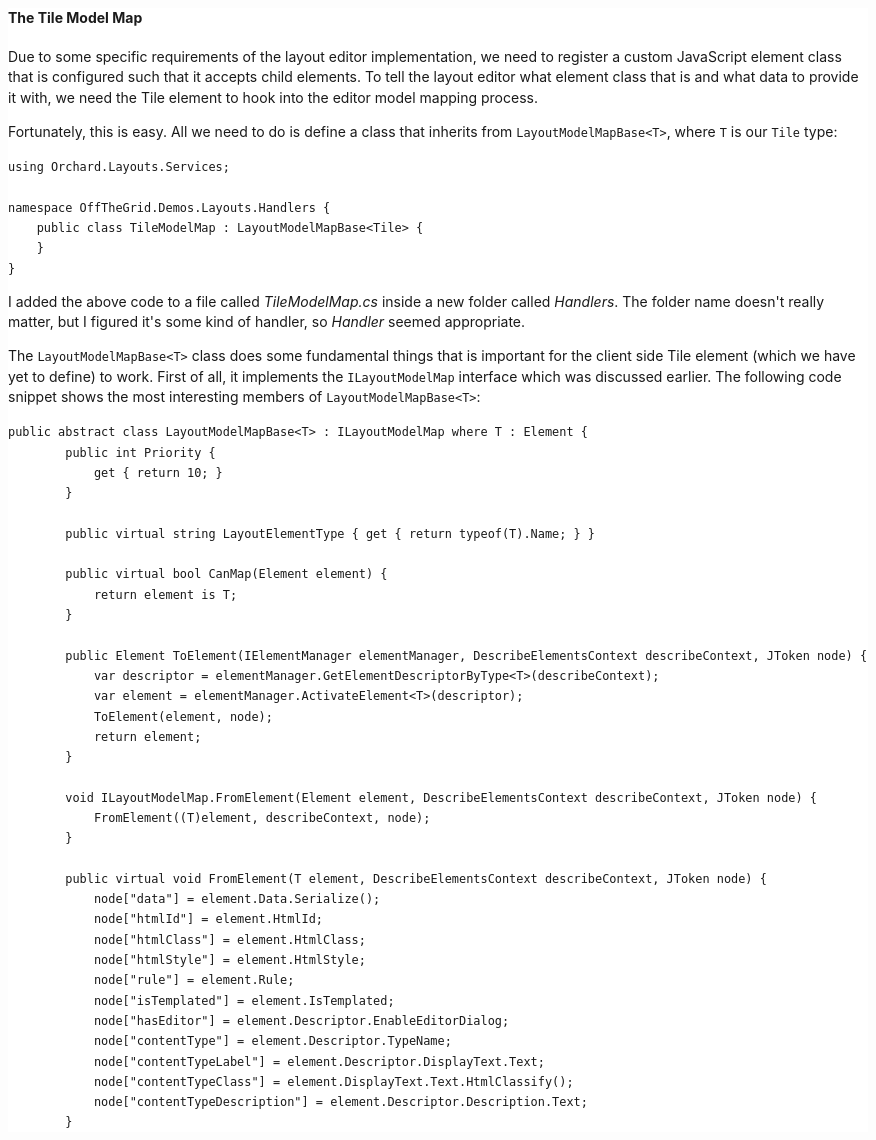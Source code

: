 #### The Tile Model Map
Due to some specific requirements of the layout editor implementation, we need to register a custom JavaScript element class that is configured such that it accepts child elements. To tell the layout editor what element class that is and what data to provide it with, we need the Tile element to hook into the editor model mapping process. 

Fortunately, this is easy. All we need to do is define a class that inherits from `LayoutModelMapBase<T>`, where `T` is our `Tile` type: 

```
using Orchard.Layouts.Services;

namespace OffTheGrid.Demos.Layouts.Handlers {
    public class TileModelMap : LayoutModelMapBase<Tile> {
    }
}
```

I added the above code to a file called *TileModelMap.cs* inside a new folder called *Handlers*. The folder name doesn't really matter, but I figured it's some kind of handler, so *Handler* seemed appropriate.

The `LayoutModelMapBase<T>` class does some fundamental things that is important for the client side Tile element (which we have yet to define) to work. First of all, it implements the `ILayoutModelMap` interface which was discussed earlier. The following code snippet shows the most interesting members of `LayoutModelMapBase<T>`:

```
public abstract class LayoutModelMapBase<T> : ILayoutModelMap where T : Element {
        public int Priority {
            get { return 10; }
        }

        public virtual string LayoutElementType { get { return typeof(T).Name; } }

        public virtual bool CanMap(Element element) {
            return element is T;
        }

        public Element ToElement(IElementManager elementManager, DescribeElementsContext describeContext, JToken node) {
            var descriptor = elementManager.GetElementDescriptorByType<T>(describeContext);
            var element = elementManager.ActivateElement<T>(descriptor);
            ToElement(element, node);
            return element;
        }

        void ILayoutModelMap.FromElement(Element element, DescribeElementsContext describeContext, JToken node) {
            FromElement((T)element, describeContext, node);
        }

        public virtual void FromElement(T element, DescribeElementsContext describeContext, JToken node) {
            node["data"] = element.Data.Serialize();
            node["htmlId"] = element.HtmlId;
            node["htmlClass"] = element.HtmlClass;
            node["htmlStyle"] = element.HtmlStyle;
            node["rule"] = element.Rule;
            node["isTemplated"] = element.IsTemplated;
            node["hasEditor"] = element.Descriptor.EnableEditorDialog;
            node["contentType"] = element.Descriptor.TypeName;
            node["contentTypeLabel"] = element.Descriptor.DisplayText.Text;
            node["contentTypeClass"] = element.DisplayText.Text.HtmlClassify();
            node["contentTypeDescription"] = element.Descriptor.Description.Text;
        }
```